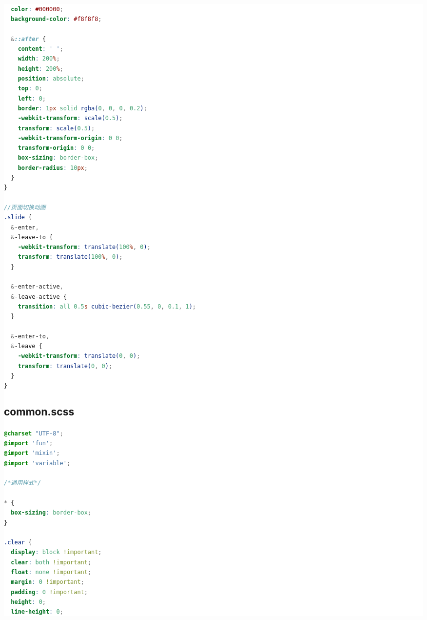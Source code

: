 ```scss
  color: #000000;
  background-color: #f8f8f8;

  &::after {
    content: ' ';
    width: 200%;
    height: 200%;
    position: absolute;
    top: 0;
    left: 0;
    border: 1px solid rgba(0, 0, 0, 0.2);
    -webkit-transform: scale(0.5);
    transform: scale(0.5);
    -webkit-transform-origin: 0 0;
    transform-origin: 0 0;
    box-sizing: border-box;
    border-radius: 10px;
  }
}

//页面切换动画
.slide {
  &-enter,
  &-leave-to {
    -webkit-transform: translate(100%, 0);
    transform: translate(100%, 0);
  }

  &-enter-active,
  &-leave-active {
    transition: all 0.5s cubic-bezier(0.55, 0, 0.1, 1);
  }

  &-enter-to,
  &-leave {
    -webkit-transform: translate(0, 0);
    transform: translate(0, 0);
  }
}
```

## common.scss

```scss
@charset "UTF-8";
@import 'fun';
@import 'mixin';
@import 'variable';

/*通用样式*/

* {
  box-sizing: border-box;
}

.clear {
  display: block !important;
  clear: both !important;
  float: none !important;
  margin: 0 !important;
  padding: 0 !important;
  height: 0;
  line-height: 0;
```